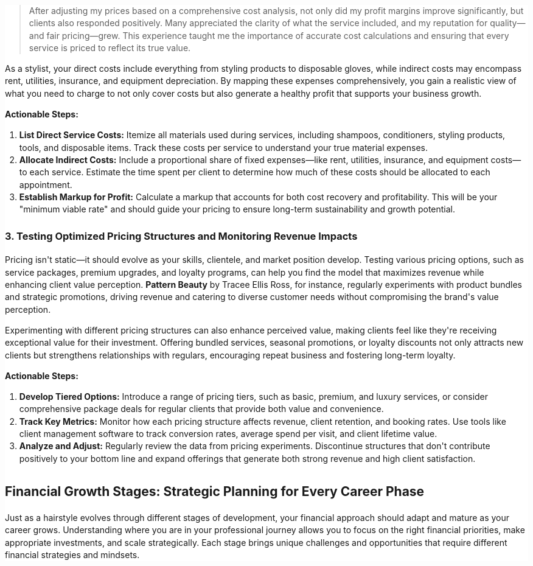 > After adjusting my prices based on a comprehensive cost analysis, not only did my profit margins improve significantly, but clients also responded positively. Many appreciated the clarity of what the service included, and my reputation for quality—and fair pricing—grew. This experience taught me the importance of accurate cost calculations and ensuring that every service is priced to reflect its true value.

As a stylist, your direct costs include everything from styling products to disposable gloves, while indirect costs may encompass rent, utilities, insurance, and equipment depreciation. By mapping these expenses comprehensively, you gain a realistic view of what you need to charge to not only cover costs but also generate a healthy profit that supports your business growth.

**Actionable Steps:**

1. **List Direct Service Costs:** Itemize all materials used during services, including shampoos, conditioners, styling products, tools, and disposable items. Track these costs per service to understand your true material expenses.
2. **Allocate Indirect Costs:** Include a proportional share of fixed expenses—like rent, utilities, insurance, and equipment costs—to each service. Estimate the time spent per client to determine how much of these costs should be allocated to each appointment.
3. **Establish Markup for Profit:** Calculate a markup that accounts for both cost recovery and profitability. This will be your "minimum viable rate" and should guide your pricing to ensure long-term sustainability and growth potential.

### 3. Testing Optimized Pricing Structures and Monitoring Revenue Impacts

Pricing isn't static—it should evolve as your skills, clientele, and market position develop. Testing various pricing options, such as service packages, premium upgrades, and loyalty programs, can help you find the model that maximizes revenue while enhancing client value perception. **Pattern Beauty** by Tracee Ellis Ross, for instance, regularly experiments with product bundles and strategic promotions, driving revenue and catering to diverse customer needs without compromising the brand's value perception.

Experimenting with different pricing structures can also enhance perceived value, making clients feel like they're receiving exceptional value for their investment. Offering bundled services, seasonal promotions, or loyalty discounts not only attracts new clients but strengthens relationships with regulars, encouraging repeat business and fostering long-term loyalty.

**Actionable Steps:**

1. **Develop Tiered Options:** Introduce a range of pricing tiers, such as basic, premium, and luxury services, or consider comprehensive package deals for regular clients that provide both value and convenience.
2. **Track Key Metrics:** Monitor how each pricing structure affects revenue, client retention, and booking rates. Use tools like client management software to track conversion rates, average spend per visit, and client lifetime value.
3. **Analyze and Adjust:** Regularly review the data from pricing experiments. Discontinue structures that don't contribute positively to your bottom line and expand offerings that generate both strong revenue and high client satisfaction.

## Financial Growth Stages: Strategic Planning for Every Career Phase

Just as a hairstyle evolves through different stages of development, your financial approach should adapt and mature as your career grows. Understanding where you are in your professional journey allows you to focus on the right financial priorities, make appropriate investments, and scale strategically. Each stage brings unique challenges and opportunities that require different financial strategies and mindsets.
